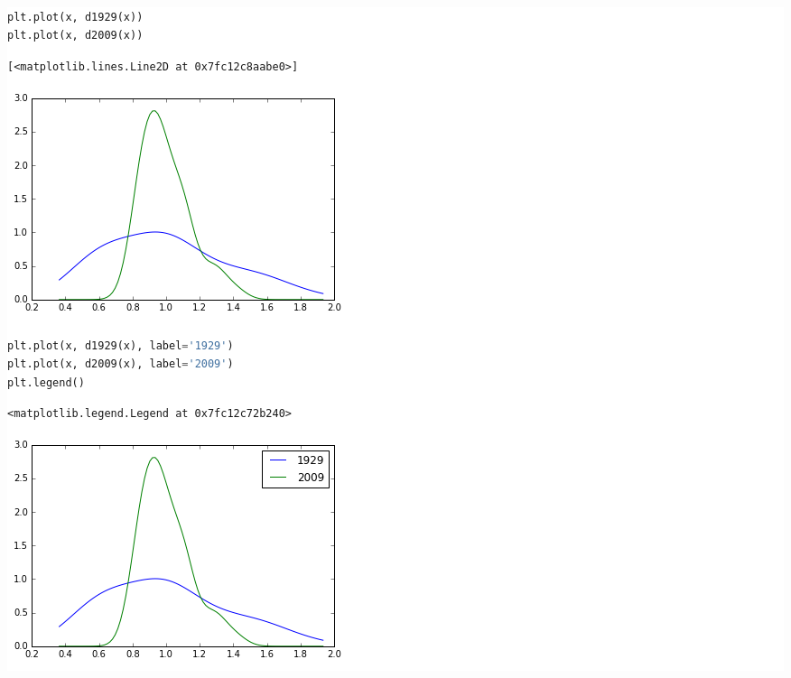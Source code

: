 
```python
plt.plot(x, d1929(x))
plt.plot(x, d2009(x))
```




    [<matplotlib.lines.Line2D at 0x7fc12c8aabe0>]




![png](05_spatial_dynamics_files/05_spatial_dynamics_46_1.png)



```python
plt.plot(x, d1929(x), label='1929')
plt.plot(x, d2009(x), label='2009')
plt.legend()
```




    <matplotlib.legend.Legend at 0x7fc12c72b240>




![png](05_spatial_dynamics_files/05_spatial_dynamics_47_1.png)
